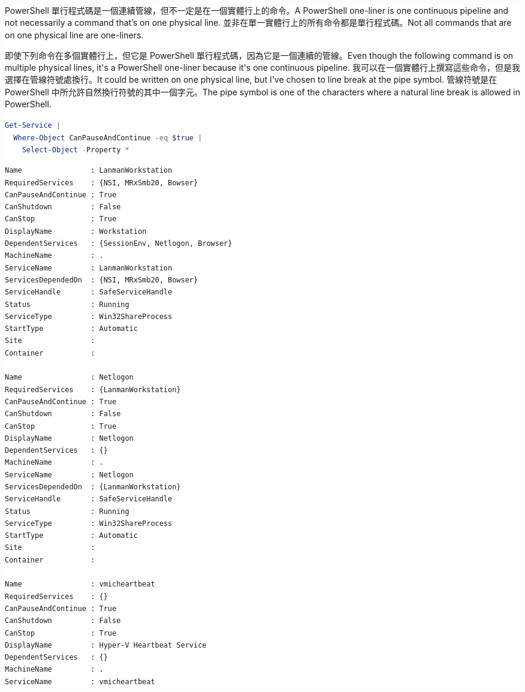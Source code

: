 <span data-ttu-id="3e1d1-114">PowerShell 單行程式碼是一個連續管線，但不一定是在一個實體行上的命令。</span><span class="sxs-lookup"><span data-stu-id="3e1d1-114">A PowerShell one-liner is one continuous pipeline and not necessarily a command that’s on one physical line.</span></span> <span data-ttu-id="3e1d1-115">並非在單一實體行上的所有命令都是單行程式碼。</span><span class="sxs-lookup"><span data-stu-id="3e1d1-115">Not all commands that are on one physical line are one-liners.</span></span>

<span data-ttu-id="3e1d1-116">即使下列命令在多個實體行上，但它是 PowerShell 單行程式碼，因為它是一個連續的管線。</span><span class="sxs-lookup"><span data-stu-id="3e1d1-116">Even though the following command is on multiple physical lines, it's a PowerShell one-liner because it's one continuous pipeline.</span></span> <span data-ttu-id="3e1d1-117">我可以在一個實體行上撰寫這些命令，但是我選擇在管線符號處換行。</span><span class="sxs-lookup"><span data-stu-id="3e1d1-117">It could be written on one physical line, but I've chosen to line break at the pipe symbol.</span></span> <span data-ttu-id="3e1d1-118">管線符號是在 PowerShell 中所允許自然換行符號的其中一個字元。</span><span class="sxs-lookup"><span data-stu-id="3e1d1-118">The pipe symbol is one of the characters where a natural line break is allowed in PowerShell.</span></span>

```powershell
Get-Service |
  Where-Object CanPauseAndContinue -eq $true |
    Select-Object -Property *
```

```Output
Name                : LanmanWorkstation
RequiredServices    : {NSI, MRxSmb20, Bowser}
CanPauseAndContinue : True
CanShutdown         : False
CanStop             : True
DisplayName         : Workstation
DependentServices   : {SessionEnv, Netlogon, Browser}
MachineName         : .
ServiceName         : LanmanWorkstation
ServicesDependedOn  : {NSI, MRxSmb20, Bowser}
ServiceHandle       : SafeServiceHandle
Status              : Running
ServiceType         : Win32ShareProcess
StartType           : Automatic
Site                :
Container           :

Name                : Netlogon
RequiredServices    : {LanmanWorkstation}
CanPauseAndContinue : True
CanShutdown         : False
CanStop             : True
DisplayName         : Netlogon
DependentServices   : {}
MachineName         : .
ServiceName         : Netlogon
ServicesDependedOn  : {LanmanWorkstation}
ServiceHandle       : SafeServiceHandle
Status              : Running
ServiceType         : Win32ShareProcess
StartType           : Automatic
Site                :
Container           :

Name                : vmicheartbeat
RequiredServices    : {}
CanPauseAndContinue : True
CanShutdown         : False
CanStop             : True
DisplayName         : Hyper-V Heartbeat Service
DependentServices   : {}
MachineName         : .
ServiceName         : vmicheartbeat
```